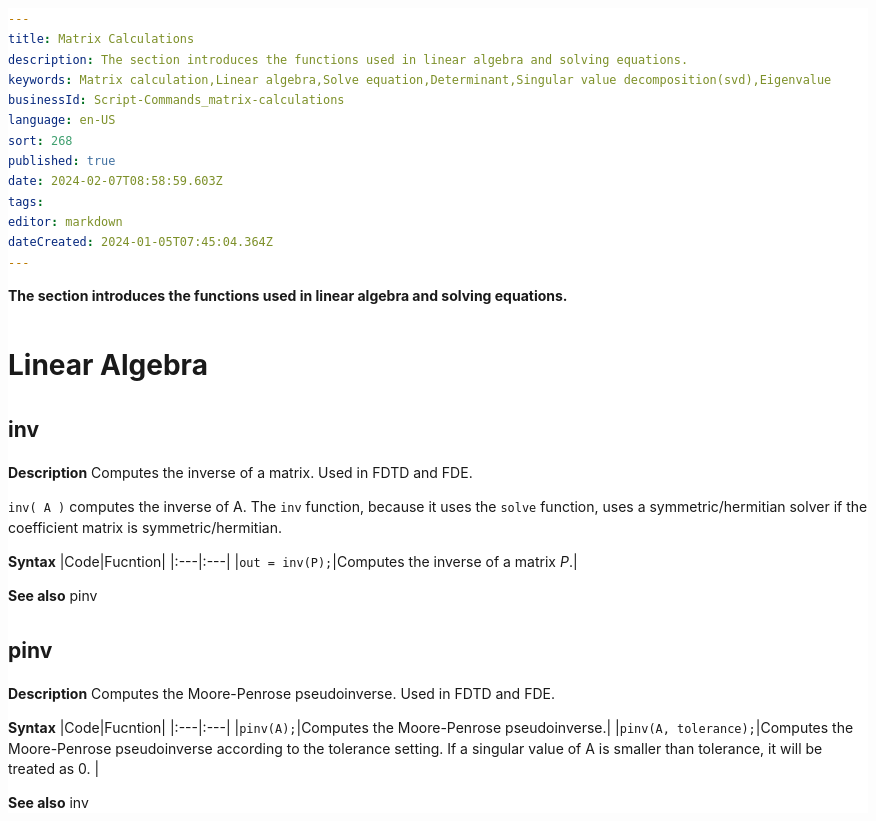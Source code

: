 ```yaml
---
title: Matrix Calculations
description: The section introduces the functions used in linear algebra and solving equations.
keywords: Matrix calculation,Linear algebra,Solve equation,Determinant,Singular value decomposition(svd),Eigenvalue 
businessId: Script-Commands_matrix-calculations
language: en-US
sort: 268
published: true
date: 2024-02-07T08:58:59.603Z
tags: 
editor: markdown
dateCreated: 2024-01-05T07:45:04.364Z
---
```


**The section introduces the functions used in linear algebra and solving equations.**

# Linear Algebra
## inv
**Description**
Computes the inverse of a matrix.
Used in FDTD and FDE.

`inv( A )` computes the inverse of A. The `inv` function, because it uses the `solve` function, uses a symmetric/hermitian solver if the coefficient matrix is symmetric/hermitian.


**Syntax**
|Code|Fucntion|
|:---|:---|
|`out = inv(P);`|Computes the inverse of a matrix *P*.|


**See also**
pinv

## pinv
**Description**
Computes the Moore-Penrose pseudoinverse.
Used in FDTD and FDE.

**Syntax**
|Code|Fucntion|
|:---|:---|
|`pinv(A);`|Computes the Moore-Penrose pseudoinverse.|
|`pinv(A, tolerance);`|Computes the Moore-Penrose pseudoinverse according to the tolerance setting. If a singular value of A is smaller than tolerance, it will be treated as 0. |

**See also**
inv
